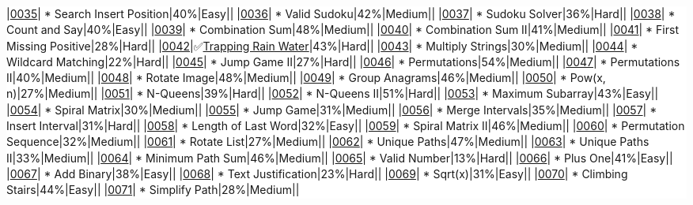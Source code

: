 |[0035](https://leetcode.com/problems/search-insert-position/)| * Search Insert Position|40%|Easy||
|[0036](https://leetcode.com/problems/valid-sudoku/)| * Valid Sudoku|42%|Medium||
|[0037](https://leetcode.com/problems/sudoku-solver/)| * Sudoku Solver|36%|Hard||
|[0038](https://leetcode.com/problems/count-and-say/)| * Count and Say|40%|Easy||
|[0039](https://leetcode.com/problems/combination-sum/)| * Combination Sum|48%|Medium||
|[0040](https://leetcode.com/problems/combination-sum-ii/)| * Combination Sum II|41%|Medium||
|[0041](https://leetcode.com/problems/first-missing-positive/)| * First Missing Positive|28%|Hard||
|[0042](https://leetcode.com/problems/trapping-rain-water/)|✅[Trapping Rain Water](.//0042.trapping-rain-water)|43%|Hard||
|[0043](https://leetcode.com/problems/multiply-strings/)| * Multiply Strings|30%|Medium||
|[0044](https://leetcode.com/problems/wildcard-matching/)| * Wildcard Matching|22%|Hard||
|[0045](https://leetcode.com/problems/jump-game-ii/)| * Jump Game II|27%|Hard||
|[0046](https://leetcode.com/problems/permutations/)| * Permutations|54%|Medium||
|[0047](https://leetcode.com/problems/permutations-ii/)| * Permutations II|40%|Medium||
|[0048](https://leetcode.com/problems/rotate-image/)| * Rotate Image|48%|Medium||
|[0049](https://leetcode.com/problems/group-anagrams/)| * Group Anagrams|46%|Medium||
|[0050](https://leetcode.com/problems/powx-n/)| * Pow(x, n)|27%|Medium||
|[0051](https://leetcode.com/problems/n-queens/)| * N-Queens|39%|Hard||
|[0052](https://leetcode.com/problems/n-queens-ii/)| * N-Queens II|51%|Hard||
|[0053](https://leetcode.com/problems/maximum-subarray/)| * Maximum Subarray|43%|Easy||
|[0054](https://leetcode.com/problems/spiral-matrix/)| * Spiral Matrix|30%|Medium||
|[0055](https://leetcode.com/problems/jump-game/)| * Jump Game|31%|Medium||
|[0056](https://leetcode.com/problems/merge-intervals/)| * Merge Intervals|35%|Medium||
|[0057](https://leetcode.com/problems/insert-interval/)| * Insert Interval|31%|Hard||
|[0058](https://leetcode.com/problems/length-of-last-word/)| * Length of Last Word|32%|Easy||
|[0059](https://leetcode.com/problems/spiral-matrix-ii/)| * Spiral Matrix II|46%|Medium||
|[0060](https://leetcode.com/problems/permutation-sequence/)| * Permutation Sequence|32%|Medium||
|[0061](https://leetcode.com/problems/rotate-list/)| * Rotate List|27%|Medium||
|[0062](https://leetcode.com/problems/unique-paths/)| * Unique Paths|47%|Medium||
|[0063](https://leetcode.com/problems/unique-paths-ii/)| * Unique Paths II|33%|Medium||
|[0064](https://leetcode.com/problems/minimum-path-sum/)| * Minimum Path Sum|46%|Medium||
|[0065](https://leetcode.com/problems/valid-number/)| * Valid Number|13%|Hard||
|[0066](https://leetcode.com/problems/plus-one/)| * Plus One|41%|Easy||
|[0067](https://leetcode.com/problems/add-binary/)| * Add Binary|38%|Easy||
|[0068](https://leetcode.com/problems/text-justification/)| * Text Justification|23%|Hard||
|[0069](https://leetcode.com/problems/sqrtx/)| * Sqrt(x)|31%|Easy||
|[0070](https://leetcode.com/problems/climbing-stairs/)| * Climbing Stairs|44%|Easy||
|[0071](https://leetcode.com/problems/simplify-path/)| * Simplify Path|28%|Medium||
